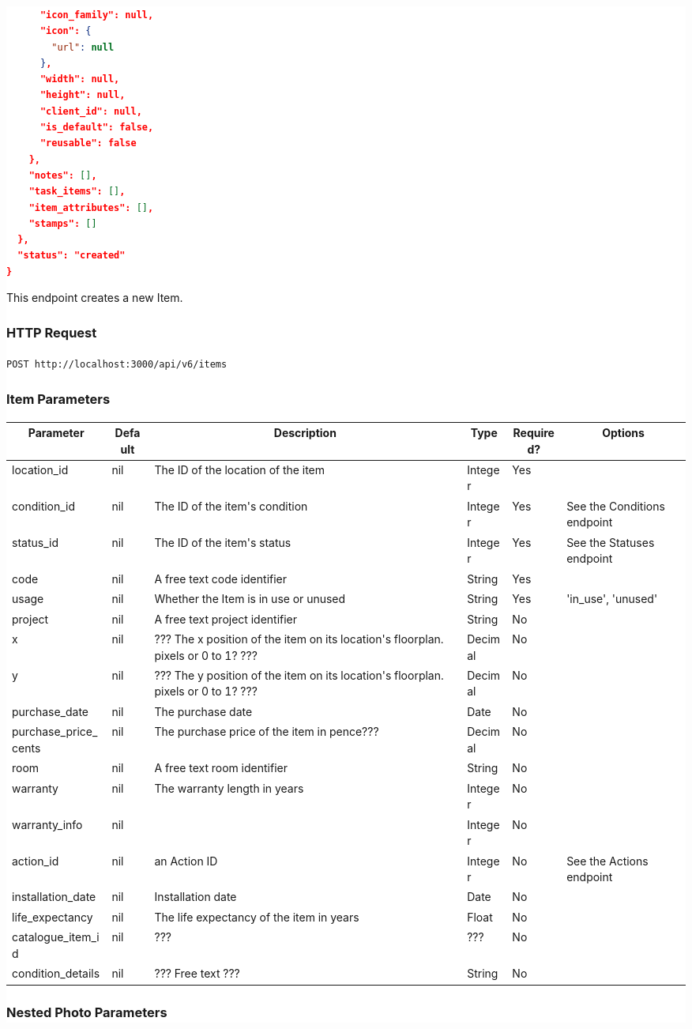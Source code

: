 ```json
      "icon_family": null,
      "icon": {
        "url": null
      },
      "width": null,
      "height": null,
      "client_id": null,
      "is_default": false,
      "reusable": false
    },
    "notes": [],
    "task_items": [],
    "item_attributes": [],
    "stamps": []
  },
  "status": "created"
}
```

This endpoint creates a new Item.

### HTTP Request

`POST http://localhost:3000/api/v6/items`

### Item Parameters

Parameter | Default | Description | Type | Required? | Options
--------- | ------- | ----------- | ---- | --------- | -------
location_id | nil | The ID of the location of the item | Integer | Yes
condition_id | nil | The ID of the item's condition | Integer | Yes | See the Conditions endpoint
status_id | nil | The ID of the item's status | Integer | Yes | See the Statuses endpoint
code | nil | A free text code identifier | String | Yes
usage | nil | Whether the Item is in use or unused | String | Yes | 'in_use', 'unused'
project | nil | A free text project identifier | String | No
x | nil | ??? The x position of the item on its location's floorplan. pixels or 0 to 1? ??? | Decimal | No
y | nil | ??? The y position of the item on its location's floorplan. pixels or 0 to 1? ??? | Decimal | No
purchase_date | nil | The purchase date | Date | No
purchase_price_cents | nil | The purchase price of the item in pence??? | Decimal | No
room | nil | A free text room identifier | String | No
warranty | nil | The warranty length in years | Integer | No
warranty_info | nil |  | Integer | No
action_id | nil | an Action ID | Integer | No | See the Actions endpoint
installation_date | nil | Installation date | Date | No
life_expectancy | nil | The life expectancy of the item in years | Float | No
catalogue_item_id | nil | ??? | ??? | No
condition_details | nil | ??? Free text ??? | String | No


### Nested Photo Parameters
